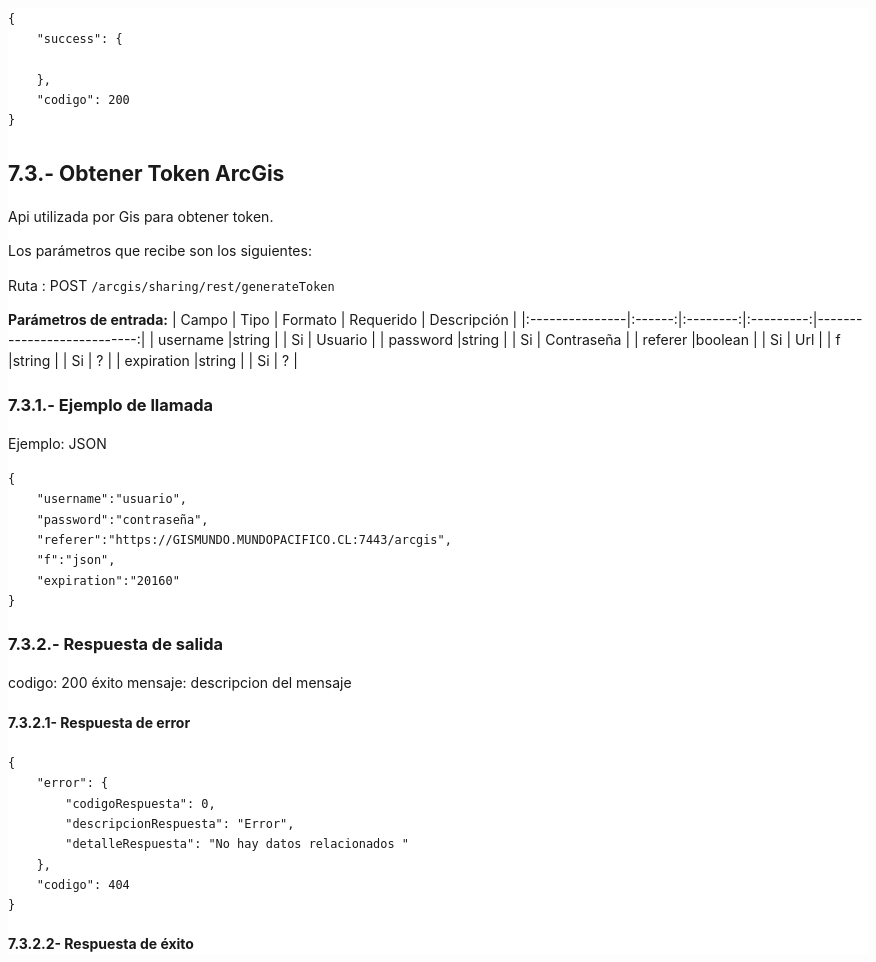 	{
        "success": {

        },
        "codigo": 200
	}

## 7.3.- Obtener Token ArcGis
Api utilizada por Gis para obtener token.

Los parámetros que recibe son los siguientes:

Ruta : POST `/arcgis/sharing/rest/generateToken`

**Parámetros de entrada:**
| Campo          |  Tipo  | Formato  | Requerido | Descripción                |
|:---------------|:------:|:--------:|:---------:|---------------------------:|
| username       |string  |          |    Si     |        Usuario             |
| password       |string  |          |    Si     |        Contraseña          |
| referer        |boolean |          |    Si     |        Url                 |
| f              |string  |          |    Si     |          ?                 |
| expiration     |string  |          |    Si     |          ?                 |

### 7.3.1.- Ejemplo de llamada

Ejemplo: JSON 

	{
        "username":"usuario",
        "password":"contraseña", 
        "referer":"https://GISMUNDO.MUNDOPACIFICO.CL:7443/arcgis",  
        "f":"json",
        "expiration":"20160"
    }
    
### 7.3.2.- Respuesta de salida

codigo: 200 éxito mensaje: descripcion del mensaje

#### 7.3.2.1- Respuesta de error

	{
        "error": {
            "codigoRespuesta": 0,
            "descripcionRespuesta": "Error",
            "detalleRespuesta": "No hay datos relacionados "
        },
        "codigo": 404
	} 
  
#### 7.3.2.2- Respuesta de éxito
